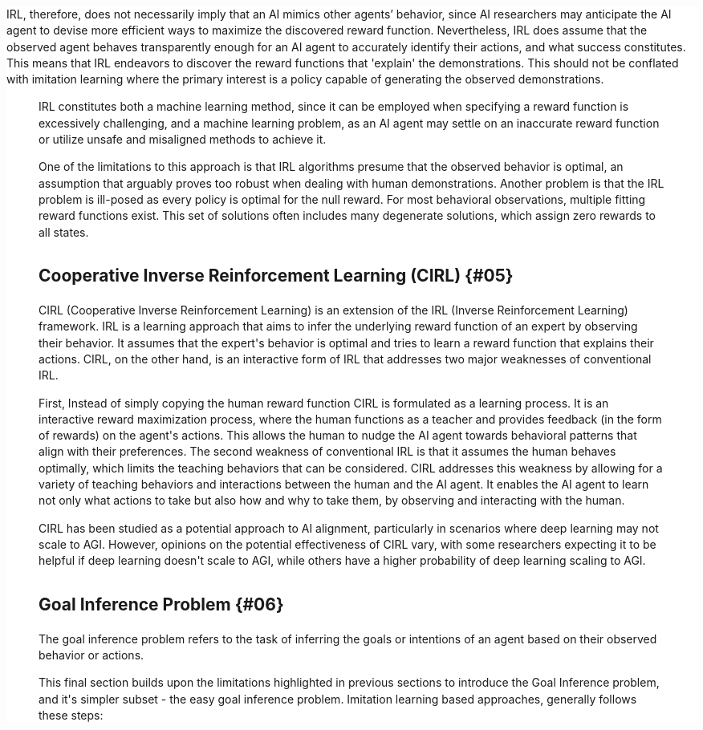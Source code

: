 IRL, therefore, does not necessarily imply that an AI mimics other agents’ behavior, since AI researchers may anticipate the AI agent to devise more efficient ways to maximize the discovered reward function. Nevertheless, IRL does assume that the observed agent behaves transparently enough for an AI agent to accurately identify their actions, and what success constitutes. This means that IRL endeavors to discover the reward functions that 'explain' the demonstrations. This should not be conflated with imitation learning where the primary interest is a policy capable of generating the observed demonstrations.

<Figure src="./img/oDz_Image_11.png" alt="Enter image alt description" number="11" label="6.11" caption="A simple illustration of the flow difference between RL and IRL." />

IRL constitutes both a machine learning method, since it can be employed when specifying a reward function is excessively challenging, and a machine learning problem, as an AI agent may settle on an inaccurate reward function or utilize unsafe and misaligned methods to achieve it.

One of the limitations to this approach is that IRL algorithms presume that the observed behavior is optimal, an assumption that arguably proves too robust when dealing with human demonstrations. Another problem is that the IRL problem is ill-posed as every policy is optimal for the null reward. For most behavioral observations, multiple fitting reward functions exist. This set of solutions often includes many degenerate solutions, which assign zero rewards to all states.

## Cooperative Inverse Reinforcement Learning (CIRL) {#05}

CIRL (Cooperative Inverse Reinforcement Learning) is an extension of the IRL (Inverse Reinforcement Learning) framework. IRL is a learning approach that aims to infer the underlying reward function of an expert by observing their behavior. It assumes that the expert's behavior is optimal and tries to learn a reward function that explains their actions. CIRL, on the other hand, is an interactive form of IRL that addresses two major weaknesses of conventional IRL.

First, Instead of simply copying the human reward function CIRL is formulated as a learning process. It is an interactive reward maximization process, where the human functions as a teacher and provides feedback (in the form of rewards) on the agent's actions. This allows the human to nudge the AI agent towards behavioral patterns that align with their preferences. The second weakness of conventional IRL is that it assumes the human behaves optimally, which limits the teaching behaviors that can be considered. CIRL addresses this weakness by allowing for a variety of teaching behaviors and interactions between the human and the AI agent. It enables the AI agent to learn not only what actions to take but also how and why to take them, by observing and interacting with the human.

CIRL has been studied as a potential approach to AI alignment, particularly in scenarios where deep learning may not scale to AGI. However, opinions on the potential effectiveness of CIRL vary, with some researchers expecting it to be helpful if deep learning doesn't scale to AGI, while others have a higher probability of deep learning scaling to AGI.

## Goal Inference Problem {#06}

<Definition term="Goal inference problem" source="">

The goal inference problem refers to the task of inferring the goals or intentions of an agent based on their observed behavior or actions.

</Definition>

This final section builds upon the limitations highlighted in previous sections to introduce the Goal Inference problem, and it's simpler subset - the easy goal inference problem. Imitation learning based approaches, generally follows these steps:

